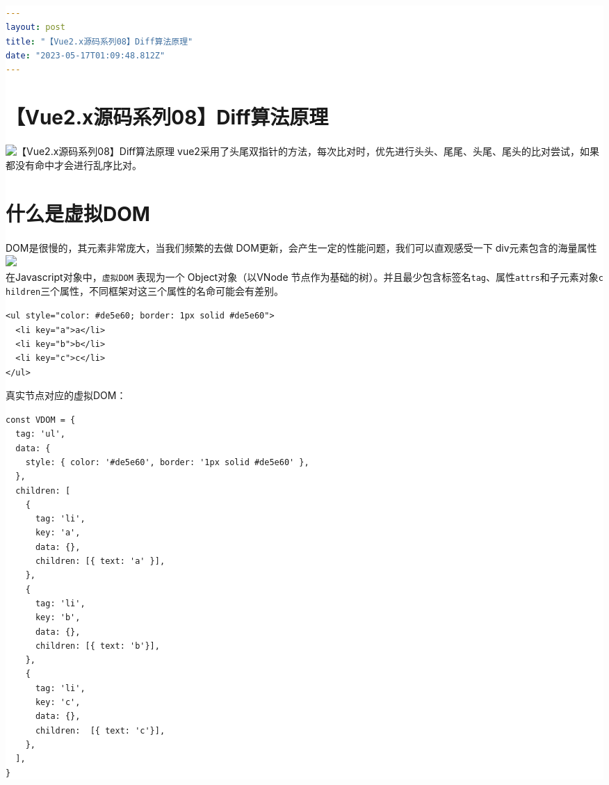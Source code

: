 ```yaml
---
layout: post
title: "【Vue2.x源码系列08】Diff算法原理"
date: "2023-05-17T01:09:48.812Z"
---
```

【Vue2.x源码系列08】Diff算法原理
======================

![【Vue2.x源码系列08】Diff算法原理](https://img2023.cnblogs.com/blog/2180164/202305/2180164-20230514164758591-1455263059.png) vue2采用了头尾双指针的方法，每次比对时，优先进行头头、尾尾、头尾、尾头的比对尝试，如果都没有命中才会进行乱序比对。

什么是虚拟DOM
========

DOM是很慢的，其元素非常庞大，当我们频繁的去做 DOM更新，会产生一定的性能问题，我们可以直观感受一下 div元素包含的海量属性  
![](https://img2023.cnblogs.com/blog/2180164/202305/2180164-20230514160952193-1808594282.png)  
在Javascript对象中，`虚拟DOM` 表现为一个 Object对象（以VNode 节点作为基础的树）。并且最少包含标签名`tag`、属性`attrs`和子元素对象`children`三个属性，不同框架对这三个属性的名命可能会有差别。

    <ul style="color: #de5e60; border: 1px solid #de5e60">
      <li key="a">a</li>
      <li key="b">b</li>
      <li key="c">c</li>
    </ul>
    

真实节点对应的虚拟DOM：

    const VDOM = {
      tag: 'ul',
      data: {
        style: { color: '#de5e60', border: '1px solid #de5e60' },
      },
      children: [
        {
          tag: 'li',
          key: 'a',
          data: {},
          children: [{ text: 'a' }],
        },
        {
          tag: 'li',
          key: 'b',
          data: {},
          children: [{ text: 'b'}],
        },
        {
          tag: 'li',
          key: 'c',
          data: {},
          children:  [{ text: 'c'}],
        },
      ],
    }
    